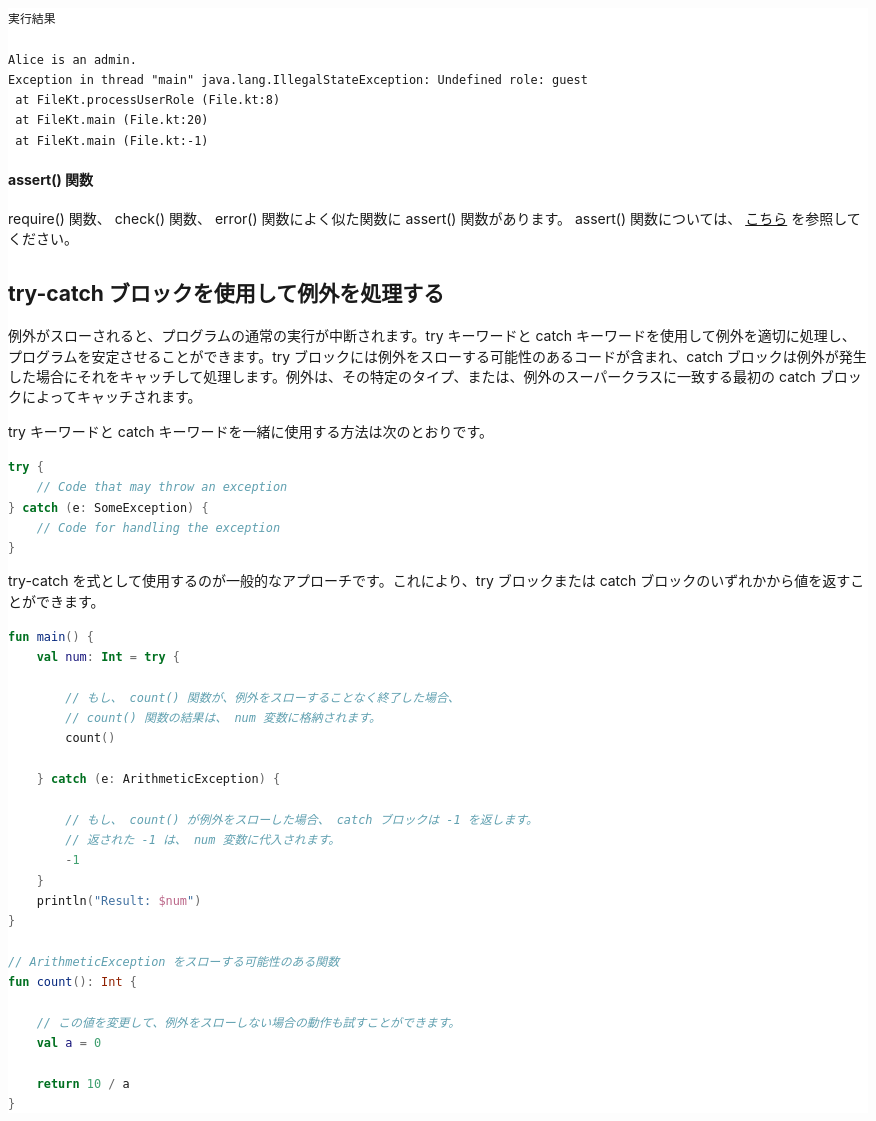```
実行結果

Alice is an admin.
Exception in thread "main" java.lang.IllegalStateException: Undefined role: guest
 at FileKt.processUserRole (File.kt:8) 
 at FileKt.main (File.kt:20) 
 at FileKt.main (File.kt:-1) 
```


#### assert() 関数

require() 関数、 check() 関数、 error() 関数によく似た関数に assert() 関数があります。 assert() 関数については、 [こちら](../バリデーションチェック/require%20check%20assert%20の違い.md) を参照してください。


## try-catch ブロックを使用して例外を処理する

例外がスローされると、プログラムの通常の実行が中断されます。try キーワードと catch キーワードを使用して例外を適切に処理し、プログラムを安定させることができます。try ブロックには例外をスローする可能性のあるコードが含まれ、catch ブロックは例外が発生した場合にそれをキャッチして処理します。例外は、その特定のタイプ、または、例外のスーパークラスに一致する最初の catch ブロックによってキャッチされます。

try キーワードと catch キーワードを一緒に使用する方法は次のとおりです。

```kotlin
try {
    // Code that may throw an exception
} catch (e: SomeException) {
    // Code for handling the exception
}
```

try-catch を式として使用するのが一般的なアプローチです。これにより、try ブロックまたは catch ブロックのいずれかから値を返すことができます。

```kotlin
fun main() {
    val num: Int = try {

        // もし、 count() 関数が、例外をスローすることなく終了した場合、
        // count() 関数の結果は、 num 変数に格納されます。
        count()
        
    } catch (e: ArithmeticException) {
        
        // もし、 count() が例外をスローした場合、 catch ブロックは -1 を返します。
        // 返された -1 は、 num 変数に代入されます。
        -1
    }
    println("Result: $num")
}

// ArithmeticException をスローする可能性のある関数
fun count(): Int {
    
    // この値を変更して、例外をスローしない場合の動作も試すことができます。
    val a = 0
    
    return 10 / a
}
```
